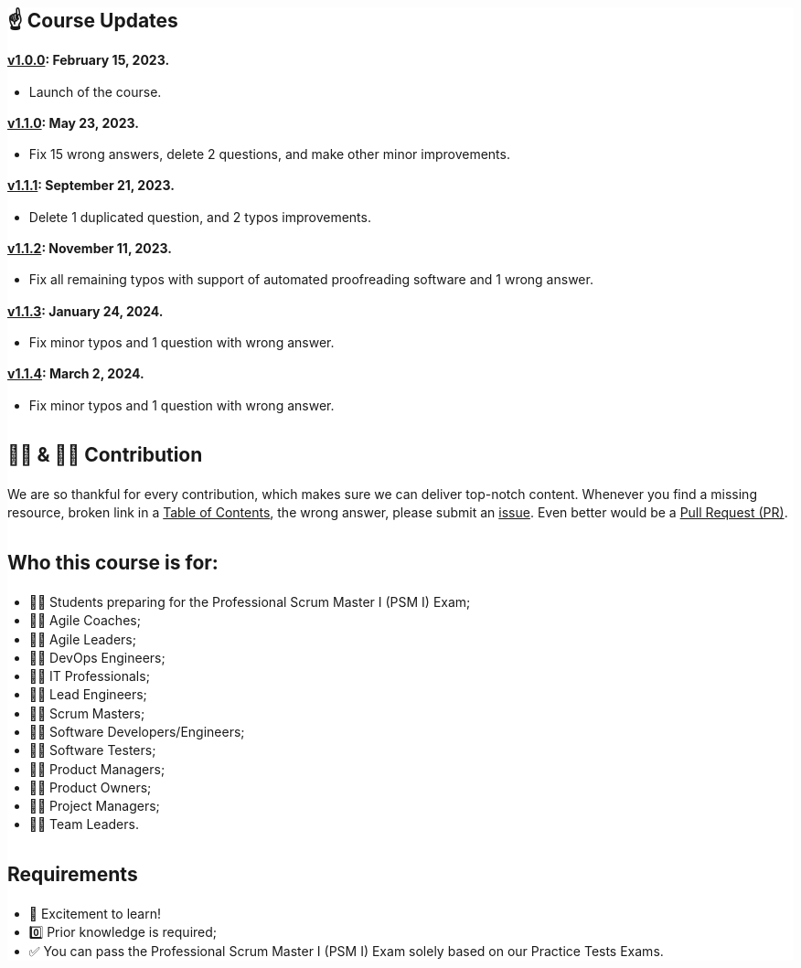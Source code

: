 ## ☝️ Course Updates

**[v1.0.0](../../releases/tag/v1.0.0): February 15, 2023.**

- Launch of the course.

**[v1.1.0](../../releases/tag/v1.1.0): May 23, 2023.**

- Fix 15 wrong answers, delete 2 questions, and make other minor improvements.

**[v1.1.1](../../releases/tag/v1.1.1): September 21, 2023.**

- Delete 1 duplicated question, and 2 typos improvements.

**[v1.1.2](../../releases/tag/v1.1.2): November 11, 2023.**

- Fix all remaining typos with support of automated proofreading software and 1 wrong answer.

**[v1.1.3](../../releases/tag/v1.1.3): January 24, 2024.**

- Fix minor typos and 1 question with wrong answer.

**[v1.1.4](../../releases/tag/v1.1.4): March 2, 2024.**

- Fix minor typos and 1 question with wrong answer.

## 🙋‍♀️ & 🙋‍♂️ Contribution

We are so thankful for every contribution, which makes sure we can deliver top-notch content. Whenever you find a missing resource, broken link in a [Table of Contents](../..#table-of-contents), the wrong answer, please submit an [issue](../../issues). Even better would be a [Pull Request (PR)](../../pulls).

## Who this course is for:

- 👨‍🎓 Students preparing for the Professional Scrum Master I (PSM I) Exam;
- 👨‍🎓 Agile Coaches;
- 👨‍🎓 Agile Leaders;
- 👨‍🎓 DevOps Engineers;
- 👨‍🎓 IT Professionals;
- 👨‍🎓 Lead Engineers;
- 👨‍🎓 Scrum Masters;
- 👨‍🎓 Software Developers/Engineers;
- 👨‍🎓 Software Testers;
- 👨‍🎓 Product Managers;
- 👨‍🎓 Product Owners;
- 👨‍🎓 Project Managers;
- 👨‍🎓 Team Leaders.

## Requirements

- 🤩 Excitement to learn!
- 0️⃣ Prior knowledge is required;
- ✅ You can pass the Professional Scrum Master I (PSM I) Exam solely based on our Practice Tests Exams.

